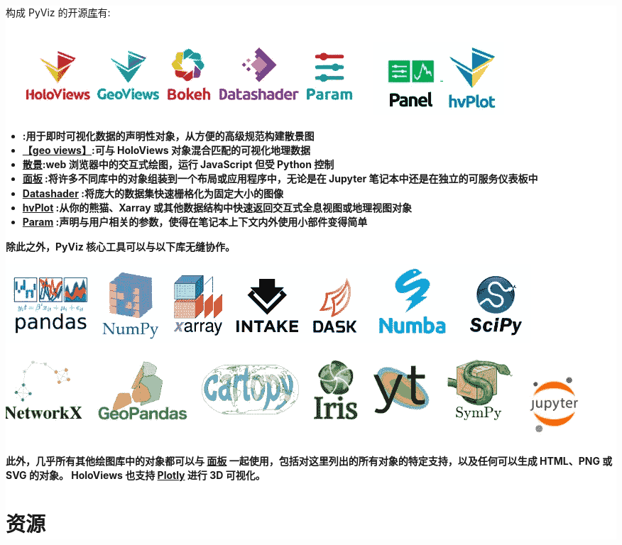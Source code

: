 构成 PyViz 的开源[库](http://pyviz.org/background.html)有:

![](img/b5c9b9e36c1ac4abe8463e195e6a62dc.png)![](img/44a7f5ce038411dc56c2bbd8f9262f4d.png)

*   [](http://holoviews.org/)**:用于即时可视化数据的声明性对象，从方便的高级规范构建散景图**
*   **[**【geo views】**](http://geo.holoviews.org/):可与 HoloViews 对象混合匹配的可视化地理数据**
*   **[**散景**](http://bokeh.pydata.org/):web 浏览器中的交互式绘图，运行 JavaScript 但受 Python 控制**
*   **[**面板**](http://panel.pyviz.org/) :将许多不同库中的对象组装到一个布局或应用程序中，无论是在 Jupyter 笔记本中还是在独立的可服务仪表板中**
*   **[**Datashader**](http://datashader.org/) :将庞大的数据集快速栅格化为固定大小的图像**
*   **[**hvPlot**](http://hvplot.pyviz.org/) :从你的熊猫、Xarray 或其他数据结构中快速返回交互式全息视图或地理视图对象**
*   **[**Param**](http://param.pyviz.org/) :声明与用户相关的参数，使得在笔记本上下文内外使用小部件变得简单**

**除此之外，PyViz 核心工具可以与以下库无缝协作。**

**![](img/f224f3b7aa29ffc90260e72c24c49ff7.png)****![](img/2c90504c7cc50695f568ae116225e4b2.png)****![](img/03cd8f553aec8b5b4ac538aa4e26e80d.png)**

**此外，几乎所有其他绘图库中的对象都可以与 [**面板**](https://panel.pyviz.org/) 一起使用，包括对这里列出的所有对象的特定支持，以及任何可以生成 HTML、PNG 或 SVG 的对象。 **HoloViews** 也支持 [**Plotly**](https://plot.ly/) 进行 3D 可视化。**

# **资源**
